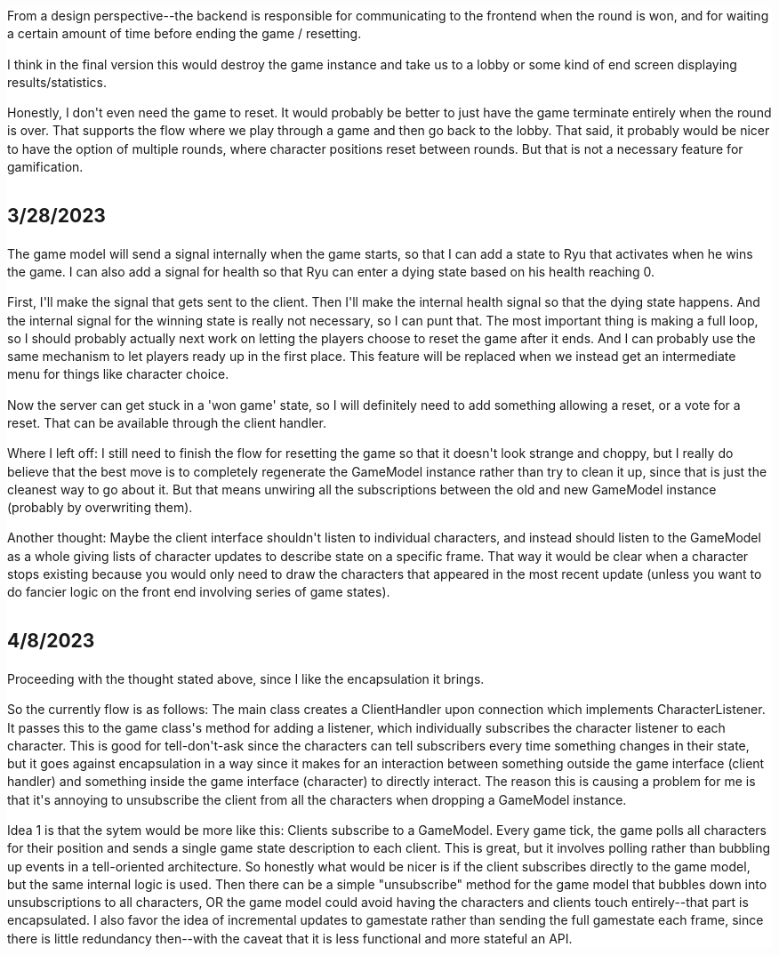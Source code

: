 From a design perspective--the backend is responsible for communicating to the frontend when the round is won, and for waiting a certain amount of time before ending the game / resetting.

I think in the final version this would destroy the game instance and take us to a lobby or some kind of end screen displaying results/statistics.

Honestly, I don't even need the game to reset. It would probably be better to just have the game terminate entirely when the round is over. That supports the flow where we play through a game and then go back to the lobby. That said, it probably would be nicer to have the option of multiple rounds, where character positions reset between rounds. But that is not a necessary feature for gamification.

## 3/28/2023

The game model will send a signal internally when the game starts, so that I can add a state to Ryu that activates when he wins the game. I can also add a signal for health so that Ryu can enter a dying state based on his health reaching 0.

First, I'll make the signal that gets sent to the client. Then I'll make the internal health signal so that the dying state happens. And the internal signal for the winning state is really not necessary, so I can punt that. The most important thing is making a full loop, so I should probably actually next work on letting the players choose to reset the game after it ends. And I can probably use the same mechanism to let players ready up in the first place. This feature will be replaced when we instead get an intermediate menu for things like character choice.

Now the server can get stuck in a 'won game' state, so I will definitely need to add something allowing a reset, or a vote for a reset. That can be available through the client handler.

Where I left off: I still need to finish the flow for resetting the game so that it doesn't look strange and choppy, but I really do believe that the best move is to completely regenerate the GameModel instance rather than try to clean it up, since that is just the cleanest way to go about it. But that means unwiring all the subscriptions between the old and new GameModel instance (probably by overwriting them).

Another thought: Maybe the client interface shouldn't listen to individual characters, and instead should listen to the GameModel as a whole giving lists of character updates to describe state on a specific frame. That way it would be clear when a character stops existing because you would only need to draw the characters that appeared in the most recent update (unless you want to do fancier logic on the front end involving series of game states).

## 4/8/2023

Proceeding with the thought stated above, since I like the encapsulation it brings.

So the currently flow is as follows: The main class creates a ClientHandler upon connection which implements CharacterListener. It passes this to the game class's method for adding a listener, which individually subscribes the character listener to each character. This is good for tell-don't-ask since the characters can tell subscribers every time something changes in their state, but it goes against encapsulation in a way since it makes for an interaction between something outside the game interface (client handler) and something inside the game interface (character) to directly interact. The reason this is causing a problem for me is that it's annoying to unsubscribe the client from all the characters when dropping a GameModel instance.

Idea 1 is that the sytem would be more like this: Clients subscribe to a GameModel. Every game tick, the game polls all characters for their position and sends a single game state description to each client. This is great, but it involves polling rather than bubbling up events in a tell-oriented architecture. So honestly what would be nicer is if the client subscribes directly to the game model, but the same internal logic is used. Then there can be a simple "unsubscribe" method for the game model that bubbles down into unsubscriptions to all characters, OR the game model could avoid having the characters and clients touch entirely--that part is encapsulated. I also favor the idea of incremental updates to gamestate rather than sending the full gamestate each frame, since there is little redundancy then--with the caveat that it is less functional and more stateful an API.
